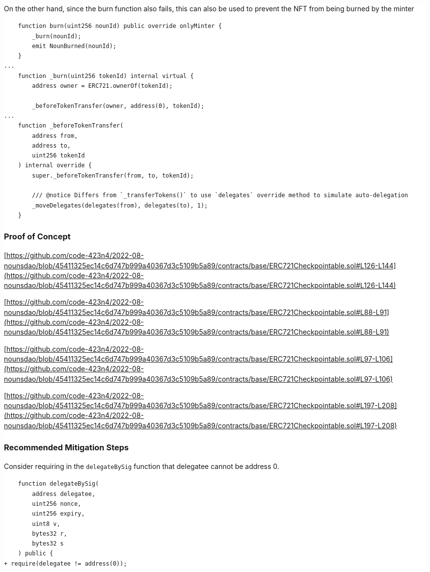 On the other hand, since the burn function also fails, this can also be used to prevent the NFT from being burned by the minter

        function burn(uint256 nounId) public override onlyMinter {
            _burn(nounId);
            emit NounBurned(nounId);
        }
    ...
        function _burn(uint256 tokenId) internal virtual {
            address owner = ERC721.ownerOf(tokenId);
    
            _beforeTokenTransfer(owner, address(0), tokenId);
    ...
        function _beforeTokenTransfer(
            address from,
            address to,
            uint256 tokenId
        ) internal override {
            super._beforeTokenTransfer(from, to, tokenId);
    
            /// @notice Differs from `_transferTokens()` to use `delegates` override method to simulate auto-delegation
            _moveDelegates(delegates(from), delegates(to), 1);
        }

### [](#proof-of-concept)Proof of Concept

[https://github.com/code-423n4/2022-08-nounsdao/blob/45411325ec14c6d747b999a40367d3c5109b5a89/contracts/base/ERC721Checkpointable.sol#L126-L144](https://github.com/code-423n4/2022-08-nounsdao/blob/45411325ec14c6d747b999a40367d3c5109b5a89/contracts/base/ERC721Checkpointable.sol#L126-L144)

[https://github.com/code-423n4/2022-08-nounsdao/blob/45411325ec14c6d747b999a40367d3c5109b5a89/contracts/base/ERC721Checkpointable.sol#L88-L91](https://github.com/code-423n4/2022-08-nounsdao/blob/45411325ec14c6d747b999a40367d3c5109b5a89/contracts/base/ERC721Checkpointable.sol#L88-L91)

[https://github.com/code-423n4/2022-08-nounsdao/blob/45411325ec14c6d747b999a40367d3c5109b5a89/contracts/base/ERC721Checkpointable.sol#L97-L106](https://github.com/code-423n4/2022-08-nounsdao/blob/45411325ec14c6d747b999a40367d3c5109b5a89/contracts/base/ERC721Checkpointable.sol#L97-L106)

[https://github.com/code-423n4/2022-08-nounsdao/blob/45411325ec14c6d747b999a40367d3c5109b5a89/contracts/base/ERC721Checkpointable.sol#L197-L208](https://github.com/code-423n4/2022-08-nounsdao/blob/45411325ec14c6d747b999a40367d3c5109b5a89/contracts/base/ERC721Checkpointable.sol#L197-L208)

### [](#recommended-mitigation-steps)Recommended Mitigation Steps

Consider requiring in the `delegateBySig` function that delegatee cannot be address 0.

        function delegateBySig(
            address delegatee,
            uint256 nonce,
            uint256 expiry,
            uint8 v,
            bytes32 r,
            bytes32 s
        ) public {
    + require(delegatee != address(0));
